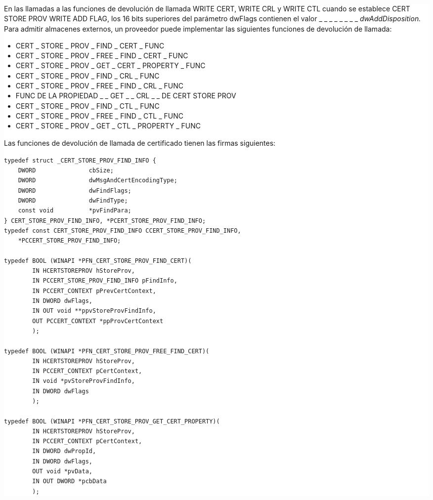 En las llamadas a las funciones de devolución de llamada WRITE CERT, WRITE CRL y WRITE CTL cuando se establece CERT STORE PROV WRITE ADD FLAG, los 16 bits superiores del parámetro dwFlags contienen el valor \_ \_ \_ \_ \_ \_ \_ \_ *dwAddDisposition.*  Para admitir almacenes externos, un proveedor puede implementar las siguientes funciones de devolución de llamada:

-   CERT \_ STORE \_ PROV \_ FIND \_ CERT \_ FUNC
-   CERT \_ STORE \_ PROV \_ FREE \_ FIND \_ CERT \_ FUNC
-   CERT \_ STORE \_ PROV \_ GET \_ CERT \_ PROPERTY \_ FUNC
-   CERT \_ STORE \_ PROV \_ FIND \_ CRL \_ FUNC
-   CERT \_ STORE \_ PROV \_ FREE \_ FIND \_ CRL \_ FUNC
-   FUNC DE LA PROPIEDAD \_ \_ GET \_ \_ CRL \_ \_ DE CERT STORE PROV
-   CERT \_ STORE \_ PROV \_ FIND \_ CTL \_ FUNC
-   CERT \_ STORE \_ PROV \_ FREE \_ FIND \_ CTL \_ FUNC
-   CERT \_ STORE \_ PROV \_ GET \_ CTL \_ PROPERTY \_ FUNC

Las funciones de devolución de llamada de certificado tienen las firmas siguientes:

``` syntax
typedef struct _CERT_STORE_PROV_FIND_INFO {
    DWORD               cbSize;
    DWORD               dwMsgAndCertEncodingType;
    DWORD               dwFindFlags;
    DWORD               dwFindType;
    const void          *pvFindPara;
} CERT_STORE_PROV_FIND_INFO, *PCERT_STORE_PROV_FIND_INFO;
typedef const CERT_STORE_PROV_FIND_INFO CCERT_STORE_PROV_FIND_INFO,
    *PCCERT_STORE_PROV_FIND_INFO;

typedef BOOL (WINAPI *PFN_CERT_STORE_PROV_FIND_CERT)(
        IN HCERTSTOREPROV hStoreProv,
        IN PCCERT_STORE_PROV_FIND_INFO pFindInfo,
        IN PCCERT_CONTEXT pPrevCertContext,
        IN DWORD dwFlags,
        IN OUT void **ppvStoreProvFindInfo,
        OUT PCCERT_CONTEXT *ppProvCertContext
        );

typedef BOOL (WINAPI *PFN_CERT_STORE_PROV_FREE_FIND_CERT)(
        IN HCERTSTOREPROV hStoreProv,
        IN PCCERT_CONTEXT pCertContext,
        IN void *pvStoreProvFindInfo,
        IN DWORD dwFlags
        );

typedef BOOL (WINAPI *PFN_CERT_STORE_PROV_GET_CERT_PROPERTY)(
        IN HCERTSTOREPROV hStoreProv,
        IN PCCERT_CONTEXT pCertContext,
        IN DWORD dwPropId,
        IN DWORD dwFlags,
        OUT void *pvData,
        IN OUT DWORD *pcbData
        );
```
